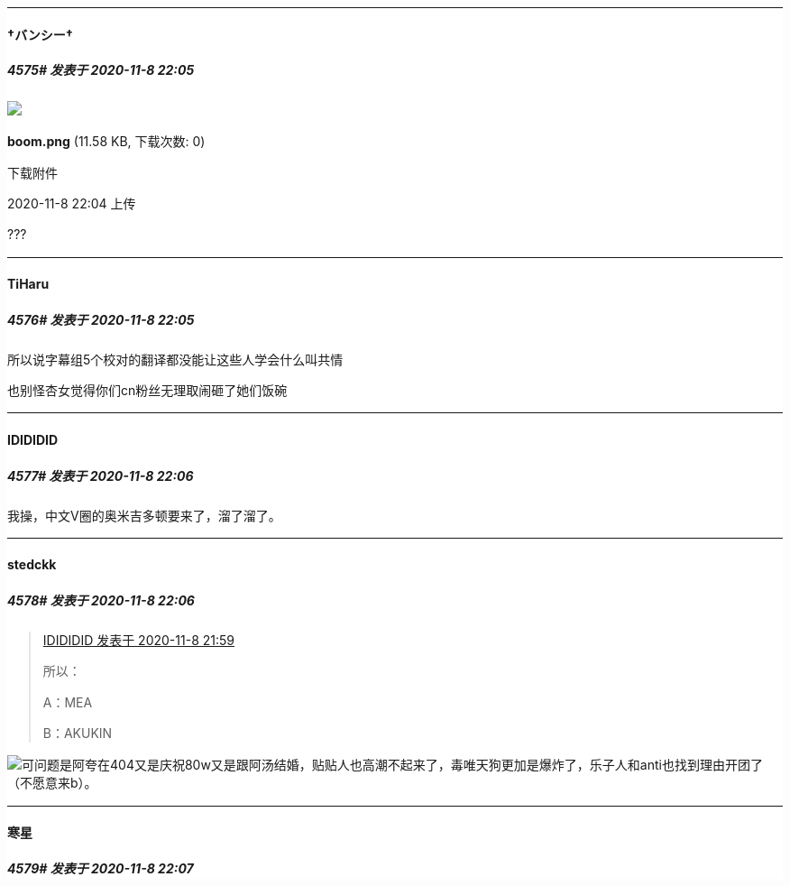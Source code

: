 
*****

####  †バンシー†  
##### 4575#       发表于 2020-11-8 22:05


<img src="https://img.saraba1st.com/forum/202011/08/220453y999wutmwpwz6uan.png" referrerpolicy="no-referrer">


<strong>boom.png</strong> (11.58 KB, 下载次数: 0)

下载附件

2020-11-8 22:04 上传


???


*****

####  TiHaru  
##### 4576#       发表于 2020-11-8 22:05


所以说字幕组5个校对的翻译都没能让这些人学会什么叫共情


也别怪杏女觉得你们cn粉丝无理取闹砸了她们饭碗


*****

####  IDIDIDID  
##### 4577#       发表于 2020-11-8 22:06


我操，中文V圈的奥米吉多顿要来了，溜了溜了。


*****

####  stedckk  
##### 4578#       发表于 2020-11-8 22:06


<blockquote><a href="httphttps://bbs.saraba1st.com/2b/forum.php?mod=redirect&amp;goto=findpost&amp;pid=49325150&amp;ptid=1969498" target="_blank">IDIDIDID 发表于 2020-11-8 21:59</a>

所以：

A：MEA

B：AKUKIN</blockquote>
<img src="https://static.saraba1st.com/image/smiley/face2017/067.png" referrerpolicy="no-referrer">可问题是阿夸在404又是庆祝80w又是跟阿汤结婚，贴贴人也高潮不起来了，毒唯天狗更加是爆炸了，乐子人和anti也找到理由开团了（不愿意来b）。


*****

####  寒星  
##### 4579#       发表于 2020-11-8 22:07
